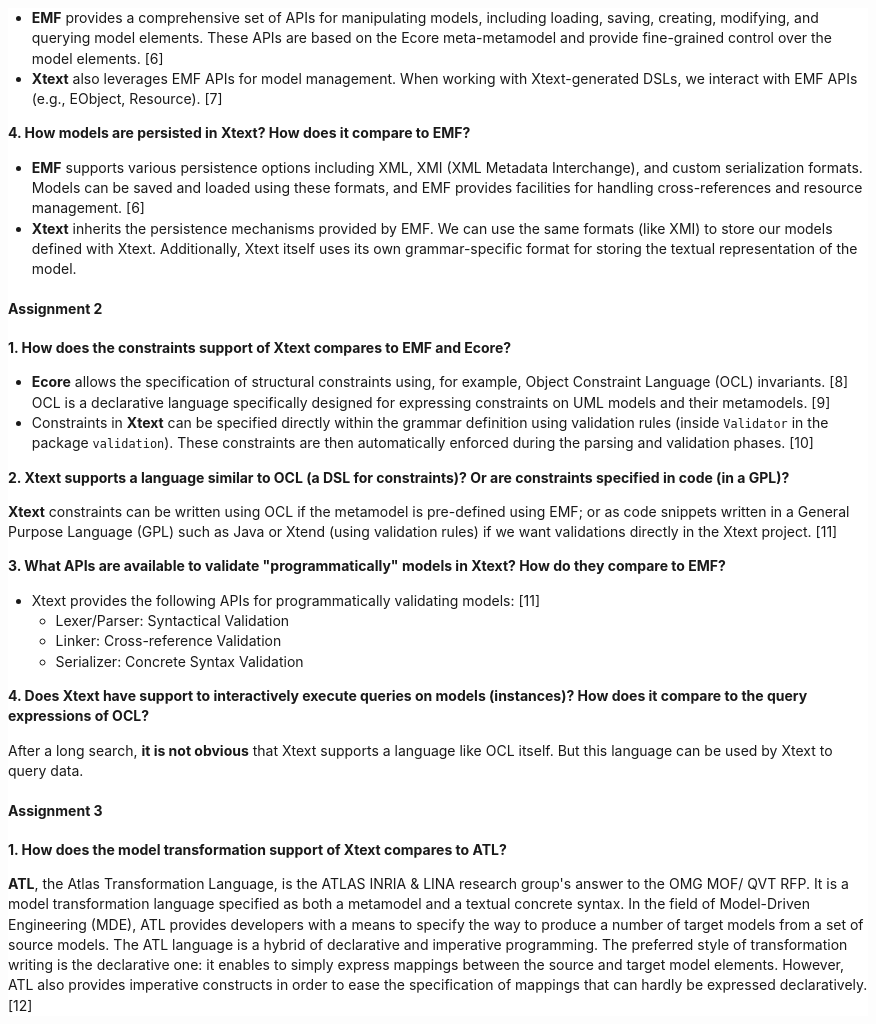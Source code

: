 - **EMF** provides a comprehensive set of APIs for manipulating models, including loading, saving, creating, modifying, and querying model elements. These APIs are based on the Ecore meta-metamodel and provide fine-grained control over the model elements. [6]
- **Xtext** also leverages EMF APIs for model management. When working with Xtext-generated DSLs, we interact with EMF APIs (e.g., EObject, Resource). [7]

**4. How models are persisted in Xtext? How does it compare to EMF?**

- **EMF** supports various persistence options including XML, XMI (XML Metadata Interchange), and custom serialization formats. Models can be saved and loaded using these formats, and EMF provides facilities for handling cross-references and resource management. [6]
- **Xtext** inherits the persistence mechanisms provided by EMF. We can use the same formats (like XMI) to store our models defined with Xtext. Additionally, Xtext itself uses its own grammar-specific format for storing the textual representation of the model.

#### Assignment 2

**1. How does the constraints support of Xtext compares to EMF and Ecore?**

- **Ecore** allows the specification of structural constraints using, for example, Object Constraint Language (OCL) invariants. [8] OCL is a declarative language specifically designed for expressing constraints on UML models and their metamodels. [9]
- Constraints in **Xtext** can be specified directly within the grammar definition using validation rules (inside `Validator` in the package `validation`). These constraints are then automatically enforced during the parsing and validation phases. [10]

**2. Xtext supports a language similar to OCL (a DSL for constraints)? Or are constraints specified in code (in a GPL)?**

**Xtext** constraints can be written using OCL if the metamodel is pre-defined using EMF; or as code snippets written in a General Purpose Language (GPL) such as Java or Xtend (using validation rules) if we want validations directly in the Xtext project. [11]

**3. What APIs are available to validate "programmatically" models in Xtext? How do they compare to EMF?**

- Xtext provides the following APIs for programmatically validating models: [11]
  - Lexer/Parser: Syntactical Validation
  - Linker: Cross-reference Validation
  - Serializer: Concrete Syntax Validation

**4. Does Xtext have support to interactively execute queries on models (instances)? How does it compare to the query expressions of OCL?**

After a long search, **it is not obvious** that Xtext supports a language like OCL itself. But this language can be used by Xtext to query data.

#### Assignment 3

**1. How does the model transformation support of Xtext compares to ATL?**

**ATL**, the Atlas Transformation Language, is the ATLAS INRIA & LINA research group's answer to the OMG MOF/ QVT RFP. It is a model transformation language specified as both a metamodel and a textual concrete syntax. In the field of Model-Driven Engineering (MDE), ATL provides developers with a means to specify the way to produce a number of target models from a set of source models. The ATL language is a hybrid of declarative and imperative programming. The preferred style of transformation writing is the declarative one: it enables to simply express mappings between the source and target model elements. However, ATL also provides imperative constructs in order to ease the specification of mappings that can hardly be expressed declaratively. [12]
